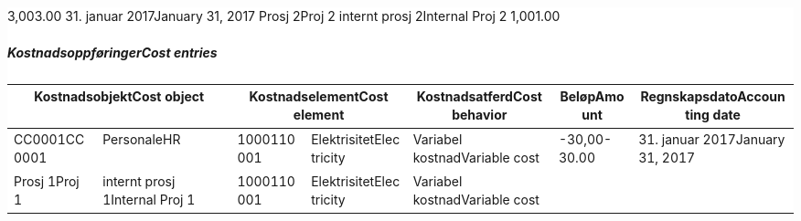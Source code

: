 <td><span data-ttu-id="6394f-428">3,00</span><span class="sxs-lookup"><span data-stu-id="6394f-428">3.00</span></span></td>
</tr>
<tr>
<td><span data-ttu-id="6394f-429">31. januar 2017</span><span class="sxs-lookup"><span data-stu-id="6394f-429">January 31, 2017</span></span></td>
<td><span data-ttu-id="6394f-430">Prosj 2</span><span class="sxs-lookup"><span data-stu-id="6394f-430">Proj 2</span></span></td>
<td><span data-ttu-id="6394f-431">internt prosj 2</span><span class="sxs-lookup"><span data-stu-id="6394f-431">Internal Proj 2</span></span></td>
<td><span data-ttu-id="6394f-432">1,00</span><span class="sxs-lookup"><span data-stu-id="6394f-432">1.00</span></span></td>
</tr>
</tbody>
</table>

##### <a name="cost-entries"></a><span data-ttu-id="6394f-433">Kostnadsoppføringer</span><span class="sxs-lookup"><span data-stu-id="6394f-433">Cost entries</span></span>

<table>
<thead>
<tr>
<th colspan="2"><span data-ttu-id="6394f-434">Kostnadsobjekt</span><span class="sxs-lookup"><span data-stu-id="6394f-434">Cost object</span></span></th>
<th colspan="2"><span data-ttu-id="6394f-435">Kostnadselement</span><span class="sxs-lookup"><span data-stu-id="6394f-435">Cost element</span></span></th>
<th><span data-ttu-id="6394f-436">Kostnadsatferd</span><span class="sxs-lookup"><span data-stu-id="6394f-436">Cost behavior</span></span></th>
<th><span data-ttu-id="6394f-437">Beløp</span><span class="sxs-lookup"><span data-stu-id="6394f-437">Amount</span></span></th>
<th><span data-ttu-id="6394f-438">Regnskapsdato</span><span class="sxs-lookup"><span data-stu-id="6394f-438">Accounting date</span></span></th>
</tr>
</thead>
<tbody>
<tr>
<td><span data-ttu-id="6394f-439">CC0001</span><span class="sxs-lookup"><span data-stu-id="6394f-439">CC0001</span></span></td>
<td><span data-ttu-id="6394f-440">Personale</span><span class="sxs-lookup"><span data-stu-id="6394f-440">HR</span></span></td>
<td><span data-ttu-id="6394f-441">10001</span><span class="sxs-lookup"><span data-stu-id="6394f-441">10001</span></span></td>
<td><span data-ttu-id="6394f-442">Elektrisitet</span><span class="sxs-lookup"><span data-stu-id="6394f-442">Electricity</span></span></td>
<td><span data-ttu-id="6394f-443">Variabel kostnad</span><span class="sxs-lookup"><span data-stu-id="6394f-443">Variable cost</span></span></td>
<td><span data-ttu-id="6394f-444">-30,00</span><span class="sxs-lookup"><span data-stu-id="6394f-444">-30.00</span></span></td>
<td><span data-ttu-id="6394f-445">31. januar 2017</span><span class="sxs-lookup"><span data-stu-id="6394f-445">January 31, 2017</span></span></td>
</tr>
<tr>
<td><span data-ttu-id="6394f-446">Prosj 1</span><span class="sxs-lookup"><span data-stu-id="6394f-446">Proj 1</span></span></td>
<td><span data-ttu-id="6394f-447">internt prosj 1</span><span class="sxs-lookup"><span data-stu-id="6394f-447">Internal Proj 1</span></span></td>
<td><span data-ttu-id="6394f-448">10001</span><span class="sxs-lookup"><span data-stu-id="6394f-448">10001</span></span></td>
<td><span data-ttu-id="6394f-449">Elektrisitet</span><span class="sxs-lookup"><span data-stu-id="6394f-449">Electricity</span></span></td>
<td><span data-ttu-id="6394f-450">Variabel kostnad</span><span class="sxs-lookup"><span data-stu-id="6394f-450">Variable cost</span></span></td>